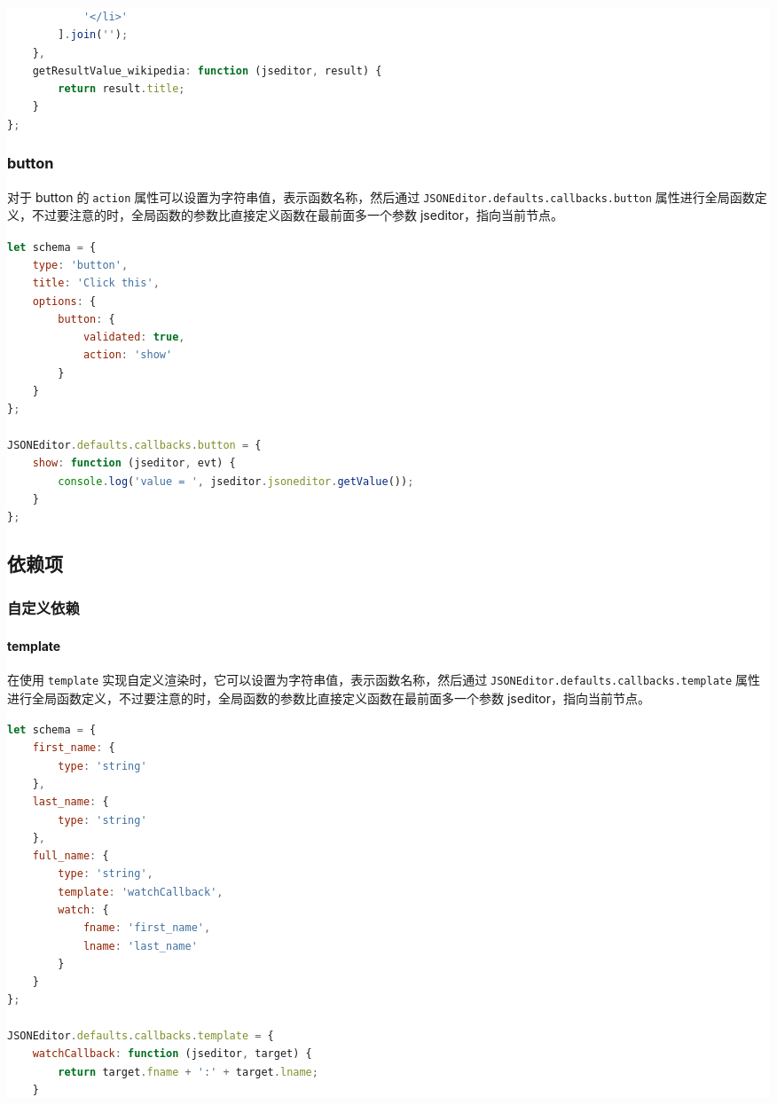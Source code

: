 ```javascript
            '</li>'
        ].join('');
    },
    getResultValue_wikipedia: function (jseditor, result) {
        return result.title;
    }
};
```

### button

对于 button 的 `action` 属性可以设置为字符串值，表示函数名称，然后通过 `JSONEditor.defaults.callbacks.button` 属性进行全局函数定义，不过要注意的时，全局函数的参数比直接定义函数在最前面多一个参数 jseditor，指向当前节点。

```javascript
let schema = {
    type: 'button',
    title: 'Click this',
    options: {
        button: {
            validated: true,
            action: 'show'
        }
    }
};

JSONEditor.defaults.callbacks.button = {
    show: function (jseditor, evt) {
        console.log('value = ', jseditor.jsoneditor.getValue());
    }
};
```

## 依赖项

### 自定义依赖

#### template

在使用 `template` 实现自定义渲染时，它可以设置为字符串值，表示函数名称，然后通过 `JSONEditor.defaults.callbacks.template` 属性进行全局函数定义，不过要注意的时，全局函数的参数比直接定义函数在最前面多一个参数 jseditor，指向当前节点。

```javascript
let schema = {
    first_name: {
        type: 'string'
    },
    last_name: {
        type: 'string'
    },
    full_name: {
        type: 'string',
        template: 'watchCallback',
        watch: {
            fname: 'first_name',
            lname: 'last_name'
        }
    }
};

JSONEditor.defaults.callbacks.template = {
    watchCallback: function (jseditor, target) {
        return target.fname + ':' + target.lname;
    }
```